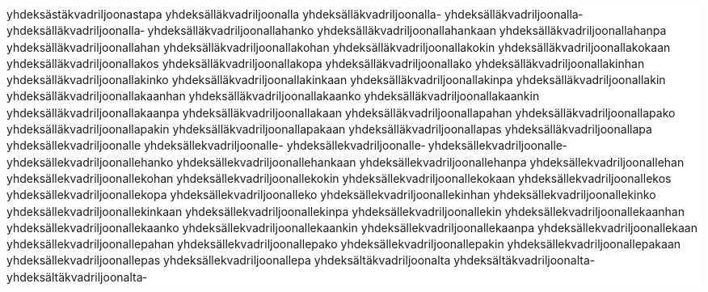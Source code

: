 yhdeksästäkvadriljoonastapa
yhdeksälläkvadriljoonalla
yhdeksälläkvadriljoonalla-
yhdeksälläkvadriljoonalla‐
yhdeksälläkvadriljoonalla‑
yhdeksälläkvadriljoonallahanko
yhdeksälläkvadriljoonallahankaan
yhdeksälläkvadriljoonallahanpa
yhdeksälläkvadriljoonallahan
yhdeksälläkvadriljoonallakohan
yhdeksälläkvadriljoonallakokin
yhdeksälläkvadriljoonallakokaan
yhdeksälläkvadriljoonallakos
yhdeksälläkvadriljoonallakopa
yhdeksälläkvadriljoonallako
yhdeksälläkvadriljoonallakinhan
yhdeksälläkvadriljoonallakinko
yhdeksälläkvadriljoonallakinkaan
yhdeksälläkvadriljoonallakinpa
yhdeksälläkvadriljoonallakin
yhdeksälläkvadriljoonallakaanhan
yhdeksälläkvadriljoonallakaanko
yhdeksälläkvadriljoonallakaankin
yhdeksälläkvadriljoonallakaanpa
yhdeksälläkvadriljoonallakaan
yhdeksälläkvadriljoonallapahan
yhdeksälläkvadriljoonallapako
yhdeksälläkvadriljoonallapakin
yhdeksälläkvadriljoonallapakaan
yhdeksälläkvadriljoonallapas
yhdeksälläkvadriljoonallapa
yhdeksällekvadriljoonalle
yhdeksällekvadriljoonalle-
yhdeksällekvadriljoonalle‐
yhdeksällekvadriljoonalle‑
yhdeksällekvadriljoonallehanko
yhdeksällekvadriljoonallehankaan
yhdeksällekvadriljoonallehanpa
yhdeksällekvadriljoonallehan
yhdeksällekvadriljoonallekohan
yhdeksällekvadriljoonallekokin
yhdeksällekvadriljoonallekokaan
yhdeksällekvadriljoonallekos
yhdeksällekvadriljoonallekopa
yhdeksällekvadriljoonalleko
yhdeksällekvadriljoonallekinhan
yhdeksällekvadriljoonallekinko
yhdeksällekvadriljoonallekinkaan
yhdeksällekvadriljoonallekinpa
yhdeksällekvadriljoonallekin
yhdeksällekvadriljoonallekaanhan
yhdeksällekvadriljoonallekaanko
yhdeksällekvadriljoonallekaankin
yhdeksällekvadriljoonallekaanpa
yhdeksällekvadriljoonallekaan
yhdeksällekvadriljoonallepahan
yhdeksällekvadriljoonallepako
yhdeksällekvadriljoonallepakin
yhdeksällekvadriljoonallepakaan
yhdeksällekvadriljoonallepas
yhdeksällekvadriljoonallepa
yhdeksältäkvadriljoonalta
yhdeksältäkvadriljoonalta-
yhdeksältäkvadriljoonalta‐